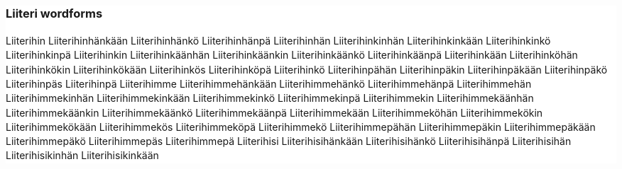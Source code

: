 
### Liiteri wordforms

Liiterihin
Liiterihinhänkään
Liiterihinhänkö
Liiterihinhänpä
Liiterihinhän
Liiterihinkinhän
Liiterihinkinkään
Liiterihinkinkö
Liiterihinkinpä
Liiterihinkin
Liiterihinkäänhän
Liiterihinkäänkin
Liiterihinkäänkö
Liiterihinkäänpä
Liiterihinkään
Liiterihinköhän
Liiterihinkökin
Liiterihinkökään
Liiterihinkös
Liiterihinköpä
Liiterihinkö
Liiterihinpähän
Liiterihinpäkin
Liiterihinpäkään
Liiterihinpäkö
Liiterihinpäs
Liiterihinpä
Liiterihimme
Liiterihimmehänkään
Liiterihimmehänkö
Liiterihimmehänpä
Liiterihimmehän
Liiterihimmekinhän
Liiterihimmekinkään
Liiterihimmekinkö
Liiterihimmekinpä
Liiterihimmekin
Liiterihimmekäänhän
Liiterihimmekäänkin
Liiterihimmekäänkö
Liiterihimmekäänpä
Liiterihimmekään
Liiterihimmeköhän
Liiterihimmekökin
Liiterihimmekökään
Liiterihimmekös
Liiterihimmeköpä
Liiterihimmekö
Liiterihimmepähän
Liiterihimmepäkin
Liiterihimmepäkään
Liiterihimmepäkö
Liiterihimmepäs
Liiterihimmepä
Liiterihisi
Liiterihisihänkään
Liiterihisihänkö
Liiterihisihänpä
Liiterihisihän
Liiterihisikinhän
Liiterihisikinkään